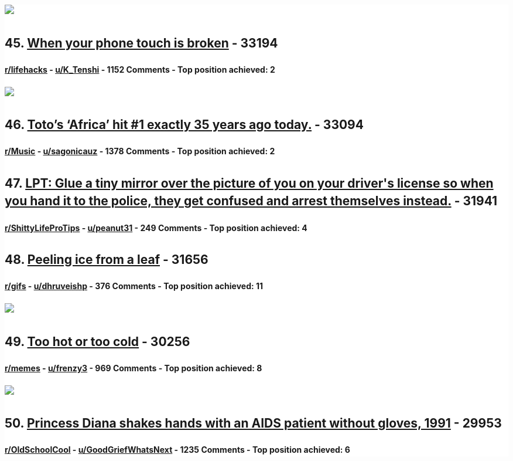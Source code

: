 <a href="https://gfycat.com/DecentIllHoatzin"><img src="https://b.thumbs.redditmedia.com/--3AAwNZkWKMfkTbFU2fEXciQA5Rv0Y0TmNsc4o-yNo.jpg"></img></a>

## 45. [When your phone touch is broken](http://reddit.com/r/lifehacks/comments/7voc34/when_your_phone_touch_is_broken/) - 33194
#### [r/lifehacks](http://reddit.com/r/lifehacks) - [u/K_Tenshi](http://reddit.com/u/K_Tenshi) - 1152 Comments - Top position achieved: 2

<a href="https://i.redd.it/7u4apxej9me01.png"><img src="https://b.thumbs.redditmedia.com/6rvQH8VLEesq1Vna8rmzPuGmrkJP_3FoRutQisw47Us.jpg"></img></a>

## 46. [Toto’s ‘Africa’ hit #1 exactly 35 years ago today.](http://reddit.com/r/Music/comments/7vkzoi/totos_africa_hit_1_exactly_35_years_ago_today/) - 33094
#### [r/Music](http://reddit.com/r/Music) - [u/sagonicauz](http://reddit.com/u/sagonicauz) - 1378 Comments - Top position achieved: 2

## 47. [LPT: Glue a tiny mirror over the picture of you on your driver's license so when you hand it to the police, they get confused and arrest themselves instead.](http://reddit.com/r/ShittyLifeProTips/comments/7vp7cn/lpt_glue_a_tiny_mirror_over_the_picture_of_you_on/) - 31941
#### [r/ShittyLifeProTips](http://reddit.com/r/ShittyLifeProTips) - [u/peanut31](http://reddit.com/u/peanut31) - 249 Comments - Top position achieved: 4

## 48. [Peeling ice from a leaf](http://reddit.com/r/gifs/comments/7vk3vu/peeling_ice_from_a_leaf/) - 31656
#### [r/gifs](http://reddit.com/r/gifs) - [u/dhruveishp](http://reddit.com/u/dhruveishp) - 376 Comments - Top position achieved: 11

<a href="https://gfycat.com/UnsteadyWeightyHippopotamus"><img src="https://a.thumbs.redditmedia.com/5z-7Yti6cxgjABlLBjllXCGyuZ_AYa0IzIupJPBzr34.jpg"></img></a>

## 49. [Too hot or too cold](http://reddit.com/r/memes/comments/7vmol7/too_hot_or_too_cold/) - 30256
#### [r/memes](http://reddit.com/r/memes) - [u/frenzy3](http://reddit.com/u/frenzy3) - 969 Comments - Top position achieved: 8

<a href="https://i.redd.it/wzh0bwlttke01.jpg"><img src="https://b.thumbs.redditmedia.com/jJUzpJx01R_VMoq4rtjLUwHV01aLqmQ6ABWu6qzRgwc.jpg"></img></a>

## 50. [Princess Diana shakes hands with an AIDS patient without gloves, 1991](http://reddit.com/r/OldSchoolCool/comments/7vojq1/princess_diana_shakes_hands_with_an_aids_patient/) - 29953
#### [r/OldSchoolCool](http://reddit.com/r/OldSchoolCool) - [u/GoodGriefWhatsNext](http://reddit.com/u/GoodGriefWhatsNext) - 1235 Comments - Top position achieved: 6
